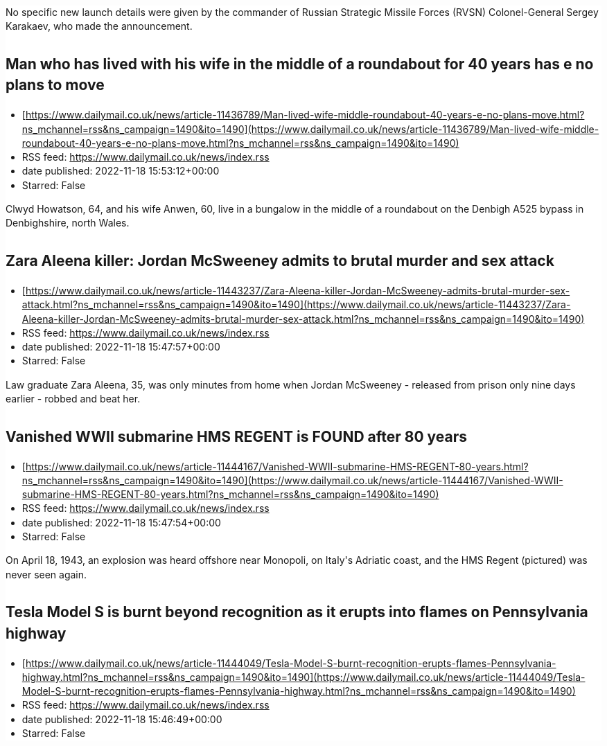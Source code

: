 No specific new launch details were given by the commander of Russian Strategic Missile Forces (RVSN) Colonel-General Sergey Karakaev, who made the announcement.

## Man who has lived with his wife in the middle of a roundabout for 40 years has e no plans to move
 - [https://www.dailymail.co.uk/news/article-11436789/Man-lived-wife-middle-roundabout-40-years-e-no-plans-move.html?ns_mchannel=rss&ns_campaign=1490&ito=1490](https://www.dailymail.co.uk/news/article-11436789/Man-lived-wife-middle-roundabout-40-years-e-no-plans-move.html?ns_mchannel=rss&ns_campaign=1490&ito=1490)
 - RSS feed: https://www.dailymail.co.uk/news/index.rss
 - date published: 2022-11-18 15:53:12+00:00
 - Starred: False

Clwyd Howatson, 64, and his wife Anwen, 60, live in a bungalow in the middle of a roundabout on the Denbigh A525 bypass in Denbighshire, north Wales.

## Zara Aleena killer: Jordan McSweeney admits to brutal murder and sex attack
 - [https://www.dailymail.co.uk/news/article-11443237/Zara-Aleena-killer-Jordan-McSweeney-admits-brutal-murder-sex-attack.html?ns_mchannel=rss&ns_campaign=1490&ito=1490](https://www.dailymail.co.uk/news/article-11443237/Zara-Aleena-killer-Jordan-McSweeney-admits-brutal-murder-sex-attack.html?ns_mchannel=rss&ns_campaign=1490&ito=1490)
 - RSS feed: https://www.dailymail.co.uk/news/index.rss
 - date published: 2022-11-18 15:47:57+00:00
 - Starred: False

Law graduate Zara Aleena, 35, was only minutes from home when Jordan McSweeney - released from prison only nine days earlier - robbed and beat her.

## Vanished WWII submarine HMS REGENT is FOUND after 80 years
 - [https://www.dailymail.co.uk/news/article-11444167/Vanished-WWII-submarine-HMS-REGENT-80-years.html?ns_mchannel=rss&ns_campaign=1490&ito=1490](https://www.dailymail.co.uk/news/article-11444167/Vanished-WWII-submarine-HMS-REGENT-80-years.html?ns_mchannel=rss&ns_campaign=1490&ito=1490)
 - RSS feed: https://www.dailymail.co.uk/news/index.rss
 - date published: 2022-11-18 15:47:54+00:00
 - Starred: False

On April 18, 1943, an explosion was heard offshore near Monopoli, on Italy's Adriatic coast, and the HMS Regent (pictured) was never seen again.

## Tesla Model S is burnt beyond recognition as it erupts into flames on Pennsylvania highway
 - [https://www.dailymail.co.uk/news/article-11444049/Tesla-Model-S-burnt-recognition-erupts-flames-Pennsylvania-highway.html?ns_mchannel=rss&ns_campaign=1490&ito=1490](https://www.dailymail.co.uk/news/article-11444049/Tesla-Model-S-burnt-recognition-erupts-flames-Pennsylvania-highway.html?ns_mchannel=rss&ns_campaign=1490&ito=1490)
 - RSS feed: https://www.dailymail.co.uk/news/index.rss
 - date published: 2022-11-18 15:46:49+00:00
 - Starred: False
